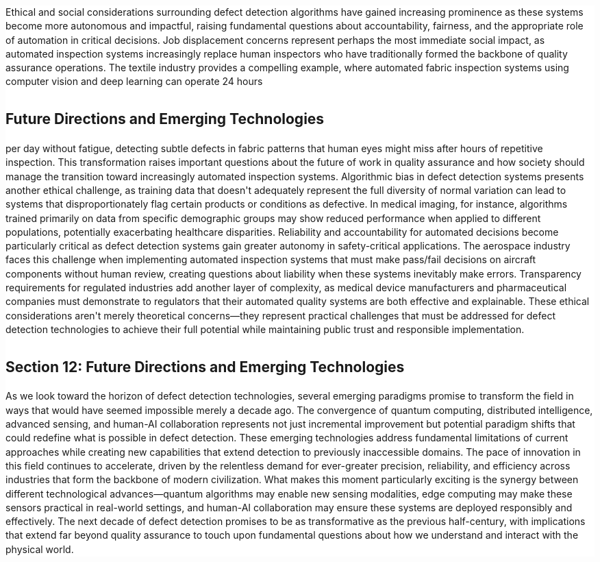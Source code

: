 Ethical and social considerations surrounding defect detection algorithms have gained increasing prominence as these systems become more autonomous and impactful, raising fundamental questions about accountability, fairness, and the appropriate role of automation in critical decisions. Job displacement concerns represent perhaps the most immediate social impact, as automated inspection systems increasingly replace human inspectors who have traditionally formed the backbone of quality assurance operations. The textile industry provides a compelling example, where automated fabric inspection systems using computer vision and deep learning can operate 24 hours

## Future Directions and Emerging Technologies

per day without fatigue, detecting subtle defects in fabric patterns that human eyes might miss after hours of repetitive inspection. This transformation raises important questions about the future of work in quality assurance and how society should manage the transition toward increasingly automated inspection systems. Algorithmic bias in defect detection systems presents another ethical challenge, as training data that doesn't adequately represent the full diversity of normal variation can lead to systems that disproportionately flag certain products or conditions as defective. In medical imaging, for instance, algorithms trained primarily on data from specific demographic groups may show reduced performance when applied to different populations, potentially exacerbating healthcare disparities. Reliability and accountability for automated decisions become particularly critical as defect detection systems gain greater autonomy in safety-critical applications. The aerospace industry faces this challenge when implementing automated inspection systems that must make pass/fail decisions on aircraft components without human review, creating questions about liability when these systems inevitably make errors. Transparency requirements for regulated industries add another layer of complexity, as medical device manufacturers and pharmaceutical companies must demonstrate to regulators that their automated quality systems are both effective and explainable. These ethical considerations aren't merely theoretical concerns—they represent practical challenges that must be addressed for defect detection technologies to achieve their full potential while maintaining public trust and responsible implementation.

## Section 12: Future Directions and Emerging Technologies

As we look toward the horizon of defect detection technologies, several emerging paradigms promise to transform the field in ways that would have seemed impossible merely a decade ago. The convergence of quantum computing, distributed intelligence, advanced sensing, and human-AI collaboration represents not just incremental improvement but potential paradigm shifts that could redefine what is possible in defect detection. These emerging technologies address fundamental limitations of current approaches while creating new capabilities that extend detection to previously inaccessible domains. The pace of innovation in this field continues to accelerate, driven by the relentless demand for ever-greater precision, reliability, and efficiency across industries that form the backbone of modern civilization. What makes this moment particularly exciting is the synergy between different technological advances—quantum algorithms may enable new sensing modalities, edge computing may make these sensors practical in real-world settings, and human-AI collaboration may ensure these systems are deployed responsibly and effectively. The next decade of defect detection promises to be as transformative as the previous half-century, with implications that extend far beyond quality assurance to touch upon fundamental questions about how we understand and interact with the physical world.

